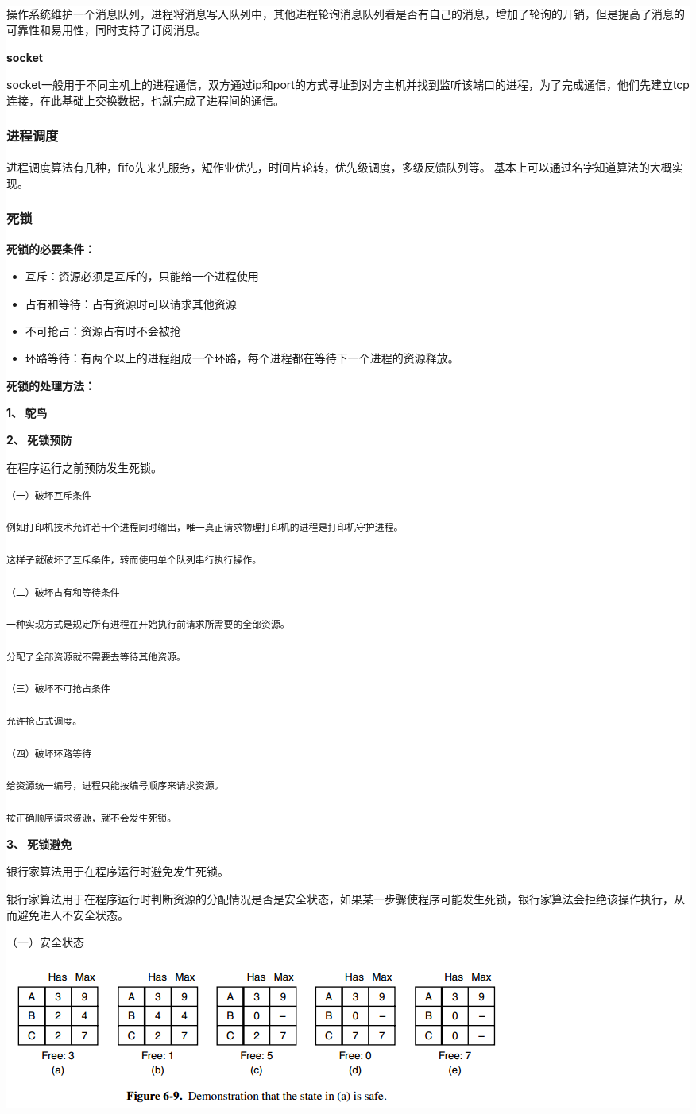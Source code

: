 操作系统维护一个消息队列，进程将消息写入队列中，其他进程轮询消息队列看是否有自己的消息，增加了轮询的开销，但是提高了消息的可靠性和易用性，同时支持了订阅消息。

**socket**

socket一般用于不同主机上的进程通信，双方通过ip和port的方式寻址到对方主机并找到监听该端口的进程，为了完成通信，他们先建立tcp连接，在此基础上交换数据，也就完成了进程间的通信。

### 进程调度

进程调度算法有几种，fifo先来先服务，短作业优先，时间片轮转，优先级调度，多级反馈队列等。
基本上可以通过名字知道算法的大概实现。

### 死锁

**死锁的必要条件：**

- 互斥：资源必须是互斥的，只能给一个进程使用

- 占有和等待：占有资源时可以请求其他资源

- 不可抢占：资源占有时不会被抢

- 环路等待：有两个以上的进程组成一个环路，每个进程都在等待下一个进程的资源释放。

**死锁的处理方法：**

**1、 鸵鸟**

**2、 死锁预防**

在程序运行之前预防发生死锁。

    （一）破坏互斥条件
    
    例如打印机技术允许若干个进程同时输出，唯一真正请求物理打印机的进程是打印机守护进程。
    
    这样子就破坏了互斥条件，转而使用单个队列串行执行操作。
    
    （二）破坏占有和等待条件
    
    一种实现方式是规定所有进程在开始执行前请求所需要的全部资源。
    
    分配了全部资源就不需要去等待其他资源。
    
    （三）破坏不可抢占条件
    
    允许抢占式调度。
    
    （四）破坏环路等待
    
    给资源统一编号，进程只能按编号顺序来请求资源。
    
    按正确顺序请求资源，就不会发生死锁。
**3、 死锁避免**

银行家算法用于在程序运行时避免发生死锁。

银行家算法用于在程序运行时判断资源的分配情况是否是安全状态，如果某一步骤使程序可能发生死锁，银行家算法会拒绝该操作执行，从而避免进入不安全状态。

（一）安全状态

![../../images/0020.png](../../images/0020.png)
